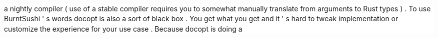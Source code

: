 a
nightly
compiler
(
use
of
a
stable
compiler
requires
you
to
somewhat
manually
translate
from
arguments
to
Rust
types
)
.
To
use
BurntSushi
'
s
words
docopt
is
also
a
sort
of
black
box
.
You
get
what
you
get
and
it
'
s
hard
to
tweak
implementation
or
customize
the
experience
for
your
use
case
.
Because
docopt
is
doing
a